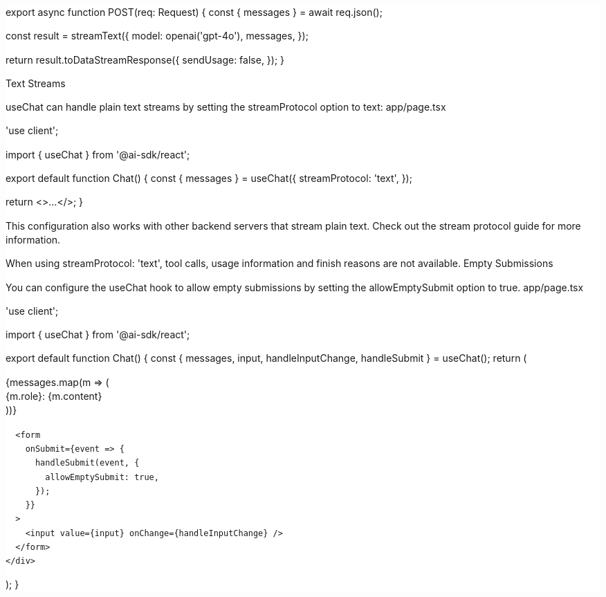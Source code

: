 export async function POST(req: Request) {
  const { messages } = await req.json();

  const result = streamText({
    model: openai('gpt-4o'),
    messages,
  });

  return result.toDataStreamResponse({
    sendUsage: false,
  });
}

Text Streams

useChat can handle plain text streams by setting the streamProtocol option to text:
app/page.tsx

'use client';

import { useChat } from '@ai-sdk/react';

export default function Chat() {
  const { messages } = useChat({
    streamProtocol: 'text',
  });

  return <>...</>;
}

This configuration also works with other backend servers that stream plain text. Check out the stream protocol guide for more information.

When using streamProtocol: 'text', tool calls, usage information and finish reasons are not available.
Empty Submissions

You can configure the useChat hook to allow empty submissions by setting the allowEmptySubmit option to true.
app/page.tsx

'use client';

import { useChat } from '@ai-sdk/react';

export default function Chat() {
  const { messages, input, handleInputChange, handleSubmit } = useChat();
  return (
    <div>
      {messages.map(m => (
        <div key={m.id}>
          {m.role}: {m.content}
        </div>
      ))}

      <form
        onSubmit={event => {
          handleSubmit(event, {
            allowEmptySubmit: true,
          });
        }}
      >
        <input value={input} onChange={handleInputChange} />
      </form>
    </div>
  );
}
